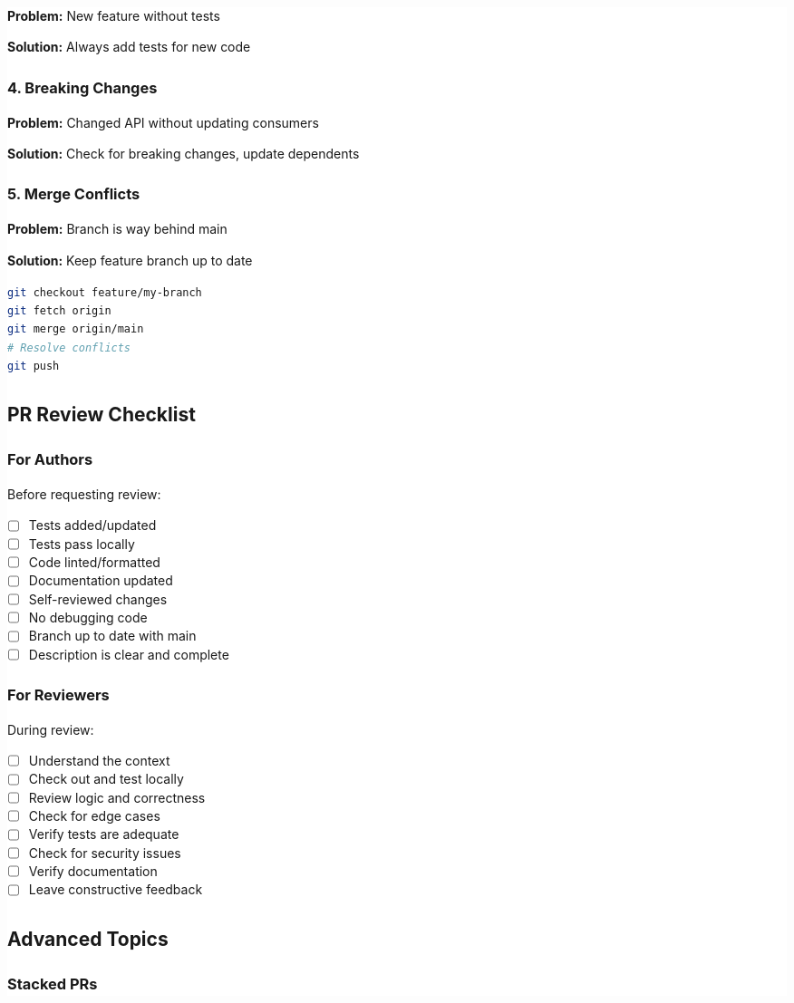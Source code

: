 **Problem:** New feature without tests

**Solution:** Always add tests for new code

### 4. Breaking Changes

**Problem:** Changed API without updating consumers

**Solution:** Check for breaking changes, update dependents

### 5. Merge Conflicts

**Problem:** Branch is way behind main

**Solution:** Keep feature branch up to date

```bash
git checkout feature/my-branch
git fetch origin
git merge origin/main
# Resolve conflicts
git push
```

## PR Review Checklist

### For Authors

Before requesting review:
- [ ] Tests added/updated
- [ ] Tests pass locally
- [ ] Code linted/formatted
- [ ] Documentation updated
- [ ] Self-reviewed changes
- [ ] No debugging code
- [ ] Branch up to date with main
- [ ] Description is clear and complete

### For Reviewers

During review:
- [ ] Understand the context
- [ ] Check out and test locally
- [ ] Review logic and correctness
- [ ] Check for edge cases
- [ ] Verify tests are adequate
- [ ] Check for security issues
- [ ] Verify documentation
- [ ] Leave constructive feedback

## Advanced Topics

### Stacked PRs
